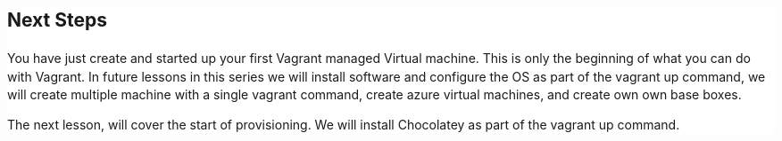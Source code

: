 ## Next Steps

You have just create and started up your first Vagrant managed Virtual machine.  This is only the beginning of what you can do with Vagrant.  In future lessons in this series we will install software and configure the OS as part of the vagrant up command, we will create multiple machine with a single vagrant command, create azure virtual machines, and create own own base boxes.

The next lesson, will cover the start of provisioning.  We will install Chocolatey as part of the vagrant up command.

